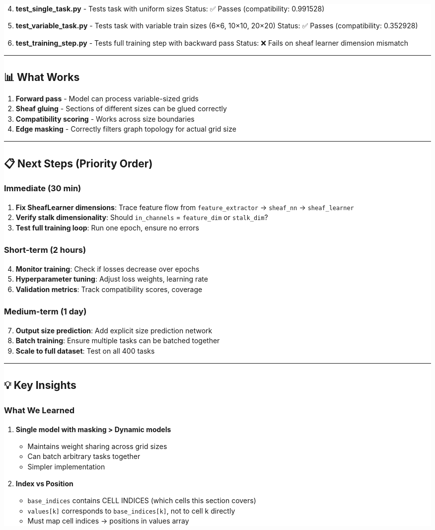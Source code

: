 4. **test_single_task.py** - Tests task with uniform sizes
   Status: ✅ Passes (compatibility: 0.991528)

5. **test_variable_task.py** - Tests task with variable train sizes (6×6, 10×10, 20×20)
   Status: ✅ Passes (compatibility: 0.352928)

6. **test_training_step.py** - Tests full training step with backward pass
   Status: ❌ Fails on sheaf learner dimension mismatch

---

## 📊 What Works

1. **Forward pass** - Model can process variable-sized grids
2. **Sheaf gluing** - Sections of different sizes can be glued correctly
3. **Compatibility scoring** - Works across size boundaries
4. **Edge masking** - Correctly filters graph topology for actual grid size

---

## 📋 Next Steps (Priority Order)

### Immediate (30 min)
1. **Fix SheafLearner dimensions**: Trace feature flow from `feature_extractor` → `sheaf_nn` → `sheaf_learner`
2. **Verify stalk dimensionality**: Should `in_channels` = `feature_dim` or `stalk_dim`?
3. **Test full training loop**: Run one epoch, ensure no errors

### Short-term (2 hours)
4. **Monitor training**: Check if losses decrease over epochs
5. **Hyperparameter tuning**: Adjust loss weights, learning rate
6. **Validation metrics**: Track compatibility scores, coverage

### Medium-term (1 day)
7. **Output size prediction**: Add explicit size prediction network
8. **Batch training**: Ensure multiple tasks can be batched together
9. **Scale to full dataset**: Test on all 400 tasks

---

## 💡 Key Insights

### What We Learned

1. **Single model with masking > Dynamic models**
   - Maintains weight sharing across grid sizes
   - Can batch arbitrary tasks together
   - Simpler implementation

2. **Index vs Position**
   - `base_indices` contains CELL INDICES (which cells this section covers)
   - `values[k]` corresponds to `base_indices[k]`, not to cell k directly
   - Must map cell indices → positions in values array
